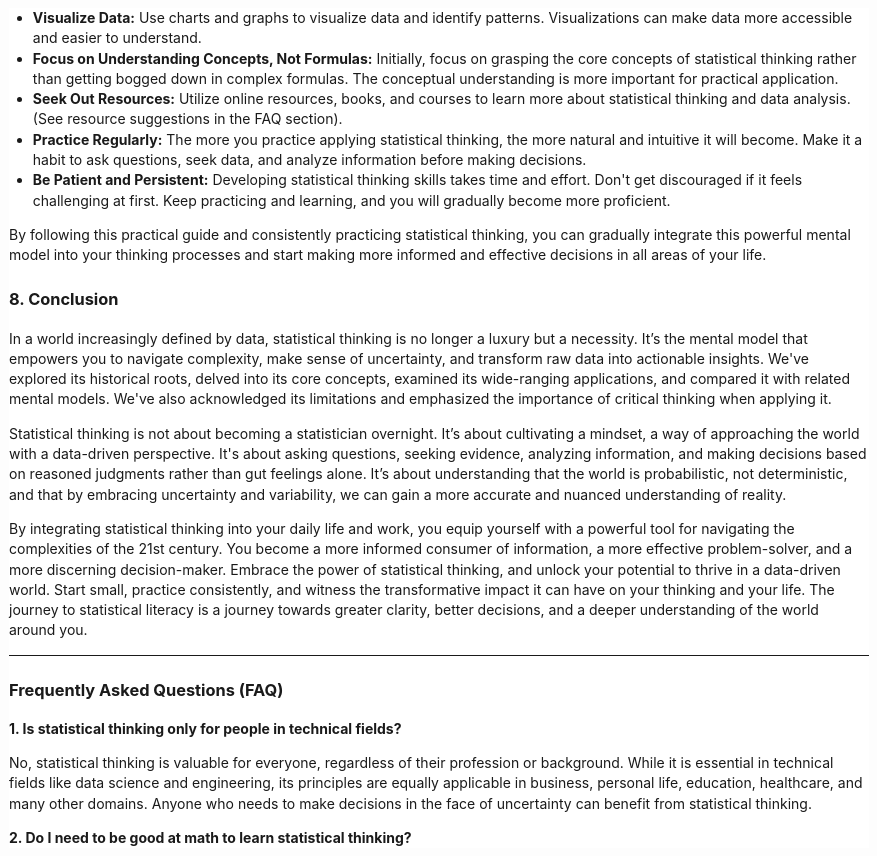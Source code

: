 * **Visualize Data:** Use charts and graphs to visualize data and identify patterns. Visualizations can make data more accessible and easier to understand.
* **Focus on Understanding Concepts, Not Formulas:**  Initially, focus on grasping the core concepts of statistical thinking rather than getting bogged down in complex formulas.  The conceptual understanding is more important for practical application.
* **Seek Out Resources:**  Utilize online resources, books, and courses to learn more about statistical thinking and data analysis. (See resource suggestions in the FAQ section).
* **Practice Regularly:**  The more you practice applying statistical thinking, the more natural and intuitive it will become.  Make it a habit to ask questions, seek data, and analyze information before making decisions.
* **Be Patient and Persistent:**  Developing statistical thinking skills takes time and effort.  Don't get discouraged if it feels challenging at first.  Keep practicing and learning, and you will gradually become more proficient.

By following this practical guide and consistently practicing statistical thinking, you can gradually integrate this powerful mental model into your thinking processes and start making more informed and effective decisions in all areas of your life.

### 8. Conclusion

In a world increasingly defined by data, statistical thinking is no longer a luxury but a necessity. It’s the mental model that empowers you to navigate complexity, make sense of uncertainty, and transform raw data into actionable insights. We've explored its historical roots, delved into its core concepts, examined its wide-ranging applications, and compared it with related mental models. We've also acknowledged its limitations and emphasized the importance of critical thinking when applying it.

Statistical thinking is not about becoming a statistician overnight. It’s about cultivating a mindset, a way of approaching the world with a data-driven perspective. It's about asking questions, seeking evidence, analyzing information, and making decisions based on reasoned judgments rather than gut feelings alone.  It’s about understanding that the world is probabilistic, not deterministic, and that by embracing uncertainty and variability, we can gain a more accurate and nuanced understanding of reality.

By integrating statistical thinking into your daily life and work, you equip yourself with a powerful tool for navigating the complexities of the 21st century. You become a more informed consumer of information, a more effective problem-solver, and a more discerning decision-maker.  Embrace the power of statistical thinking, and unlock your potential to thrive in a data-driven world. Start small, practice consistently, and witness the transformative impact it can have on your thinking and your life. The journey to statistical literacy is a journey towards greater clarity, better decisions, and a deeper understanding of the world around you.

---

### Frequently Asked Questions (FAQ)

**1. Is statistical thinking only for people in technical fields?**

No, statistical thinking is valuable for everyone, regardless of their profession or background. While it is essential in technical fields like data science and engineering, its principles are equally applicable in business, personal life, education, healthcare, and many other domains. Anyone who needs to make decisions in the face of uncertainty can benefit from statistical thinking.

**2. Do I need to be good at math to learn statistical thinking?**

